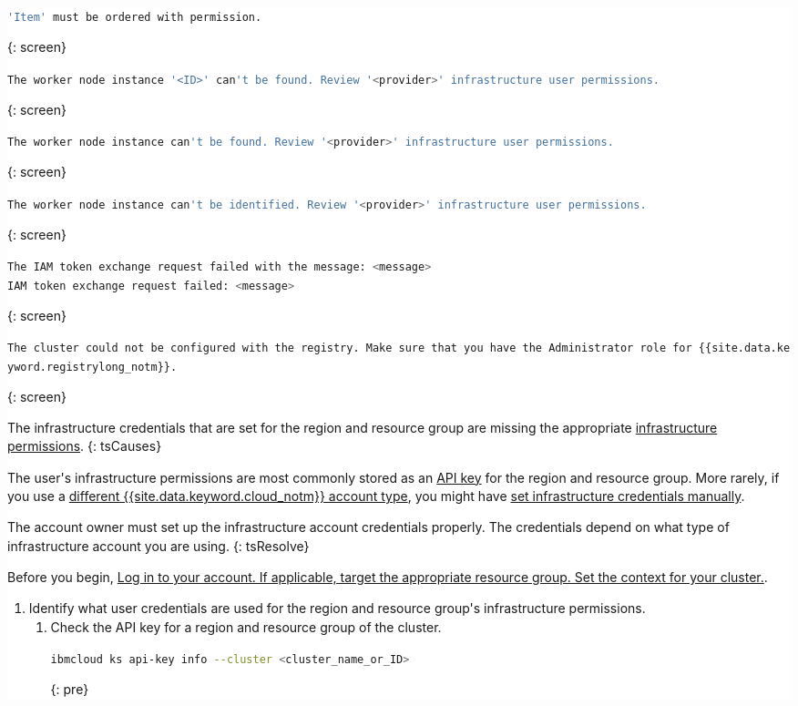 ```sh
'Item' must be ordered with permission.
```
{: screen}

```sh
The worker node instance '<ID>' can't be found. Review '<provider>' infrastructure user permissions.
```
{: screen}

```sh
The worker node instance can't be found. Review '<provider>' infrastructure user permissions.
```
{: screen}

```sh
The worker node instance can't be identified. Review '<provider>' infrastructure user permissions.
```
{: screen}

```sh
The IAM token exchange request failed with the message: <message>
IAM token exchange request failed: <message>
```
{: screen}

```sh
The cluster could not be configured with the registry. Make sure that you have the Administrator role for {{site.data.keyword.registrylong_notm}}.
```
{: screen}


The infrastructure credentials that are set for the region and resource group are missing the appropriate [infrastructure permissions](/docs/containers?topic=containers-access_reference#infra).
{: tsCauses}

The user's infrastructure permissions are most commonly stored as an [API key](/docs/containers?topic=containers-access-creds) for the region and resource group. More rarely, if you use a [different {{site.data.keyword.cloud_notm}} account type](/docs/containers?topic=containers-access-creds#understand_infra), you might have [set infrastructure credentials manually](/docs/containers?topic=containers-access-creds#credentials).



The account owner must set up the infrastructure account credentials properly. The credentials depend on what type of infrastructure account you are using.
{: tsResolve}

Before you begin, [Log in to your account. If applicable, target the appropriate resource group. Set the context for your cluster.](/docs/containers?topic=containers-cs_cli_install#cs_cli_configure).

1. Identify what user credentials are used for the region and resource group's infrastructure permissions.
    1. Check the API key for a region and resource group of the cluster.
        ```sh
        ibmcloud ks api-key info --cluster <cluster_name_or_ID>
        ```
        {: pre}
